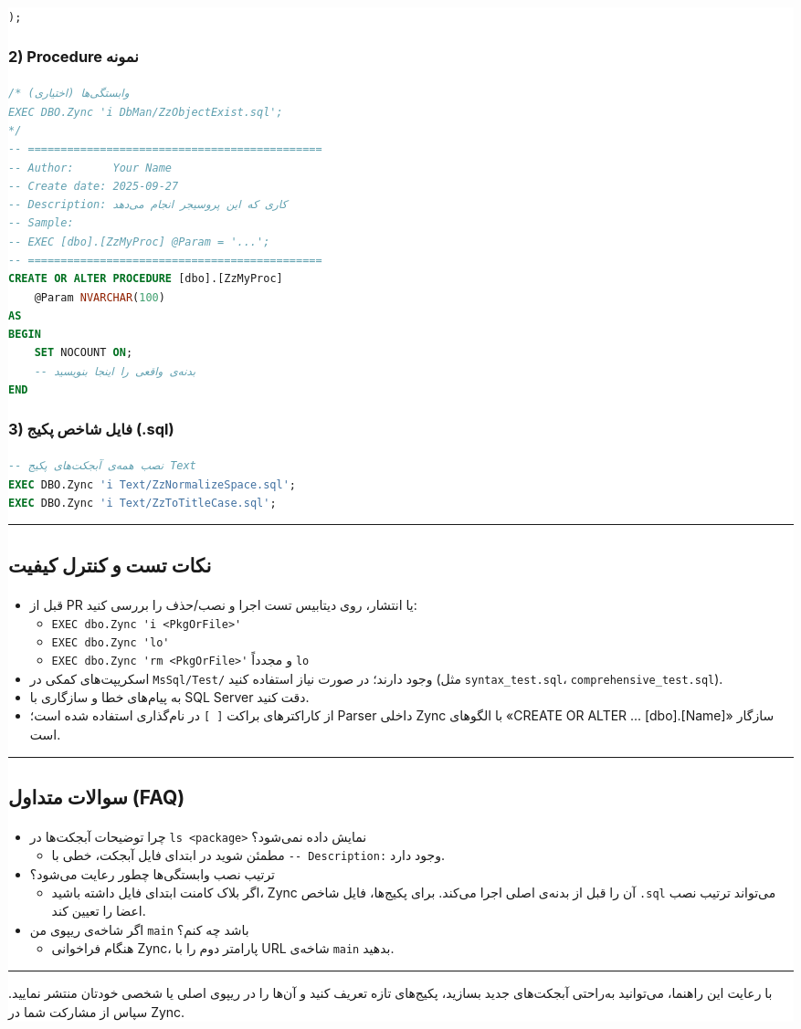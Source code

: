 ```sql
);
```

### 2) Procedure نمونه
```sql
/* وابستگی‌ها (اختیاری)
EXEC DBO.Zync 'i DbMan/ZzObjectExist.sql';
*/
-- =============================================
-- Author:      Your Name
-- Create date: 2025-09-27
-- Description: کاری که این پروسیجر انجام می‌دهد
-- Sample:
-- EXEC [dbo].[ZzMyProc] @Param = '...';
-- =============================================
CREATE OR ALTER PROCEDURE [dbo].[ZzMyProc]
    @Param NVARCHAR(100)
AS
BEGIN
    SET NOCOUNT ON;
    -- بدنه‌ی واقعی را اینجا بنویسید
END
```

### 3) فایل شاخص پکیج (.sql)
```sql
-- نصب همه‌ی آبجکت‌های پکیج Text
EXEC DBO.Zync 'i Text/ZzNormalizeSpace.sql';
EXEC DBO.Zync 'i Text/ZzToTitleCase.sql';
```

---

## نکات تست و کنترل کیفیت

- قبل از PR یا انتشار، روی دیتابیس تست اجرا و نصب/حذف را بررسی کنید:
  - `EXEC dbo.Zync 'i <PkgOrFile>'`
  - `EXEC dbo.Zync 'lo'`
  - `EXEC dbo.Zync 'rm <PkgOrFile>'` و مجدداً `lo`
- اسکریپت‌های کمکی در `MsSql/Test/` وجود دارند؛ در صورت نیاز استفاده کنید (مثل `syntax_test.sql`، `comprehensive_test.sql`).
- به پیام‌های خطا و سازگاری با SQL Server دقت کنید.
- از کاراکترهای براکت `[ ]` در نام‌گذاری استفاده شده است؛ Parser داخلی Zync با الگوهای «CREATE OR ALTER ... [dbo].[Name]» سازگار است.

---

## سوالات متداول (FAQ)

- چرا توضیحات آبجکت‌ها در `ls <package>` نمایش داده نمی‌شود؟
  - مطمئن شوید در ابتدای فایل آبجکت، خطی با `-- Description:` وجود دارد.
- ترتیب نصب وابستگی‌ها چطور رعایت می‌شود؟
  - اگر بلاک کامنت ابتدای فایل داشته باشید، Zync آن را قبل از بدنه‌ی اصلی اجرا می‌کند. برای پکیج‌ها، فایل شاخص `.sql` می‌تواند ترتیب نصب اعضا را تعیین کند.
- اگر شاخه‌ی ریپوی من `main` باشد چه کنم؟
  - هنگام فراخوانی Zync، پارامتر دوم را با URL شاخه‌ی `main` بدهید.

---

با رعایت این راهنما، می‌توانید به‌راحتی آبجکت‌های جدید بسازید، پکیج‌های تازه تعریف کنید و آن‌ها را در ریپوی اصلی یا شخصی خودتان منتشر نمایید. سپاس از مشارکت شما در Zync.
